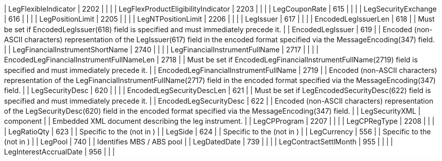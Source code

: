 | LegFlexibleIndicator                       | 2202      |       |                                                                                                                                |
| LegFlexProductEligibilityIndicator         | 2203      |       |                                                                                                                                |
| LegCouponRate                              | 615       |       |                                                                                                                                |
| LegSecurityExchange                        | 616       |       |                                                                                                                                |
| LegPositionLimit                           | 2205      |       |                                                                                                                                |
| LegNTPositionLimit                         | 2206      |       |                                                                                                                                |
| LegIssuer                                  | 617       |       |                                                                                                                                |
| EncodedLegIssuerLen                        | 618       |       | Must be set if EncodedLegIssuer(618) field is specified and must immediately precede it.                                                                                                                               |
| EncodedLegIssuer                           | 619       |       | Encoded (non-ASCII characters) representation of the LegIssuer(617) field in the encoded format specified via the MessageEncoding(347) field.                                                                                             |
| LegFinancialInstrumentShortName            | 2740      |       |                                                                                                                                |
| LegFinancialInstrumentFullName             | 2717      |       |                                                                                                                                |
| EncodedLegFinancialInstrumentFullNameLen   | 2718      |       | Must be set if EncodedLegFinancialInstrumentFullName(2719) field is specified and must immediately precede it.                                                                                                                            |
| EncodedLegFinancialInstrumentFullName      | 2719      |       | Encoded (non-ASCII characters) representation of the LegFinancialInstrumentFullName(2717) field in the encoded format specified via the MessageEncoding(347) field.                                                                       |
| LegSecurityDesc                            | 620       |       |                                                                                                                                |
| EncodedLegSecurityDescLen                  | 621       |       | Must be set if LegEncodedSecurityDesc(622) field is specified and must immediately precede it.                                                                                                                               |
| EncodedLegSecurityDesc                     | 622       |       | Encoded (non-ASCII characters) representation of the LegSecurityDesc(620) field in the encoded format specified via the MessageEncoding(347) field.                                                                                       |
| LegSecurityXML                             | component |       | Embedded XML document describing the leg instrument.                                                                                                                               |
| LegCPProgram                               | 2207      |       |                                                                                                                                |
| LegCPRegType                               | 2208      |       |                                                                                                                                |
| LegRatioQty                                | 623       |       | Specific to the <InstrumentLeg> (not in <Instrument>)                                                                                                                               |
| LegSide                                    | 624       |       | Specific to the <InstrumentLeg> (not in <Instrument>)                                                                                                                               |
| LegCurrency                                | 556       |       | Specific to the <InstrumentLeg> (not in <Instrument>)                                                                                                                               |
| LegPool                                    | 740       |       | Identifies MBS / ABS pool                                                                                                                               |
| LegDatedDate                               | 739       |       |                                                                                                                                |
| LegContractSettlMonth                      | 955       |       |                                                                                                                                |
| LegInterestAccrualDate                     | 956       |       |                                                                                                                                |
